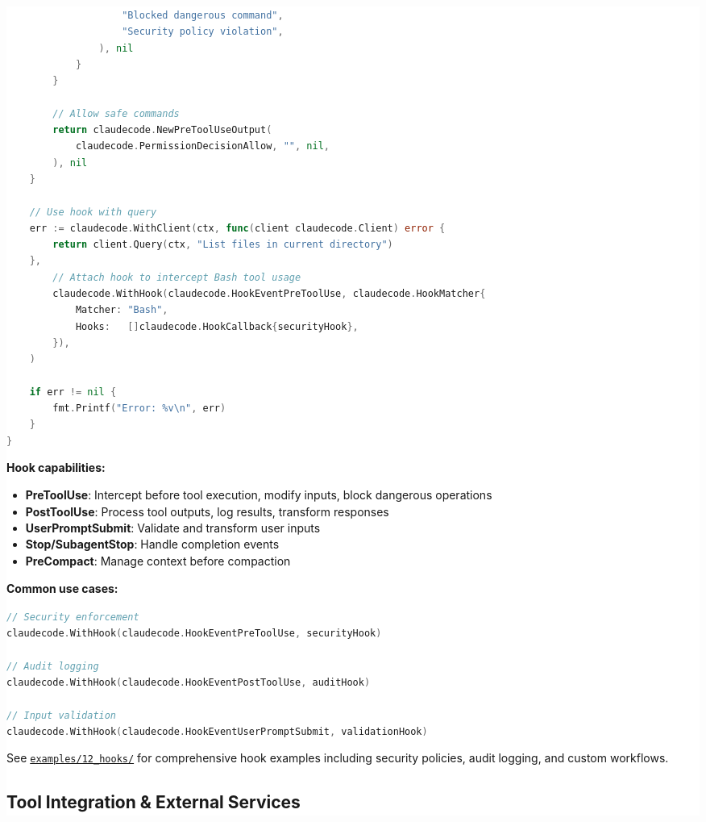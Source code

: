 ```go
                    "Blocked dangerous command",
                    "Security policy violation",
                ), nil
            }
        }
        
        // Allow safe commands
        return claudecode.NewPreToolUseOutput(
            claudecode.PermissionDecisionAllow, "", nil,
        ), nil
    }
    
    // Use hook with query
    err := claudecode.WithClient(ctx, func(client claudecode.Client) error {
        return client.Query(ctx, "List files in current directory")
    },
        // Attach hook to intercept Bash tool usage
        claudecode.WithHook(claudecode.HookEventPreToolUse, claudecode.HookMatcher{
            Matcher: "Bash",
            Hooks:   []claudecode.HookCallback{securityHook},
        }),
    )
    
    if err != nil {
        fmt.Printf("Error: %v\n", err)
    }
}
```

**Hook capabilities:**
- **PreToolUse**: Intercept before tool execution, modify inputs, block dangerous operations
- **PostToolUse**: Process tool outputs, log results, transform responses
- **UserPromptSubmit**: Validate and transform user inputs
- **Stop/SubagentStop**: Handle completion events
- **PreCompact**: Manage context before compaction

**Common use cases:**
```go
// Security enforcement
claudecode.WithHook(claudecode.HookEventPreToolUse, securityHook)

// Audit logging
claudecode.WithHook(claudecode.HookEventPostToolUse, auditHook)

// Input validation
claudecode.WithHook(claudecode.HookEventUserPromptSubmit, validationHook)
```

See [`examples/12_hooks/`](examples/12_hooks/) for comprehensive hook examples including security policies, audit logging, and custom workflows.

## Tool Integration & External Services
